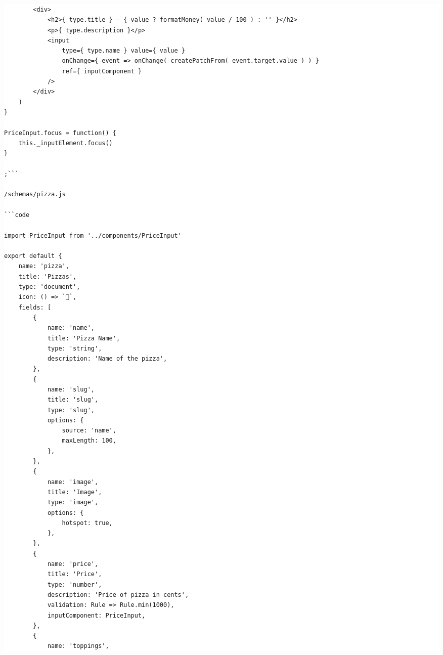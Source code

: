 ```code
		<div>
			<h2>{ type.title } - { value ? formatMoney( value / 100 ) : '' }</h2>
			<p>{ type.description }</p>
			<input
				type={ type.name } value={ value }
				onChange={ event => onChange( createPatchFrom( event.target.value ) ) }
				ref={ inputComponent }
			/>
		</div>
	)
}

PriceInput.focus = function() {
	this._inputElement.focus()
}

;```

/schemas/pizza.js

```code

import PriceInput from '../components/PriceInput'

export default {
	name: 'pizza',
	title: 'Pizzas',
	type: 'document',
	icon: () => `🍕`,
	fields: [
		{
			name: 'name',
			title: 'Pizza Name',
			type: 'string',
			description: 'Name of the pizza',
		},
		{
			name: 'slug',
			title: 'slug',
			type: 'slug',
			options: {
				source: 'name',
				maxLength: 100,
			},
		},
		{
			name: 'image',
			title: 'Image',
			type: 'image',
			options: {
				hotspot: true,
			},
		},
		{
			name: 'price',
			title: 'Price',
			type: 'number',
			description: 'Price of pizza in cents',
			validation: Rule => Rule.min(1000),
			inputComponent: PriceInput,
		},
		{
			name: 'toppings',
```